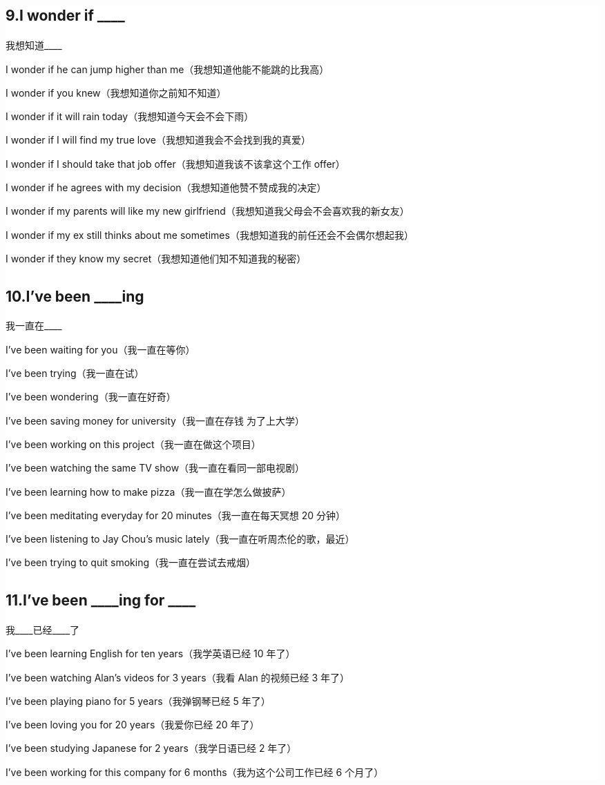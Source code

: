 ## 9.I wonder if \_\_\_\_

我想知道\_\_\_\_

I wonder if he can jump higher than me（我想知道他能不能跳的比我高）

I wonder if you knew（我想知道你之前知不知道）

I wonder if it will rain today（我想知道今天会不会下雨）

I wonder if I will find my true love（我想知道我会不会找到我的真爱）

I wonder if I should take that job offer（我想知道我该不该拿这个工作 offer）

I wonder if he agrees with my decision（我想知道他赞不赞成我的决定）

I wonder if my parents will like my new girlfriend（我想知道我父母会不会喜欢我的新女友）

I wonder if my ex still thinks about me sometimes（我想知道我的前任还会不会偶尔想起我）

I wonder if they know my secret（我想知道他们知不知道我的秘密）

## 10.I’ve been \_\_\_\_ing

我一直在\_\_\_\_

I’ve been waiting for you（我一直在等你）

I’ve been trying（我一直在试）

I’ve been wondering（我一直在好奇）

I’ve been saving money for university（我一直在存钱 为了上大学）

I’ve been working on this project（我一直在做这个项目）

I’ve been watching the same TV show（我一直在看同一部电视剧）

I’ve been learning how to make pizza（我一直在学怎么做披萨）

I’ve been meditating everyday for 20 minutes（我一直在每天冥想 20 分钟）

I’ve been listening to Jay Chou’s music lately（我一直在听周杰伦的歌，最近）

I’ve been trying to quit smoking（我一直在尝试去戒烟）

## 11.I’ve been \_\_\_\_ing for \_\_\_\_

我\_\_\_\_已经\_\_\_\_了

I’ve been learning English for ten years（我学英语已经 10 年了）

I’ve been watching Alan’s videos for 3 years（我看 Alan 的视频已经 3 年了）

I’ve been playing piano for 5 years（我弹钢琴已经 5 年了）

I’ve been loving you for 20 years（我爱你已经 20 年了）

I’ve been studying Japanese for 2 years（我学日语已经 2 年了）

I’ve been working for this company for 6 months（我为这个公司工作已经 6 个月了）
